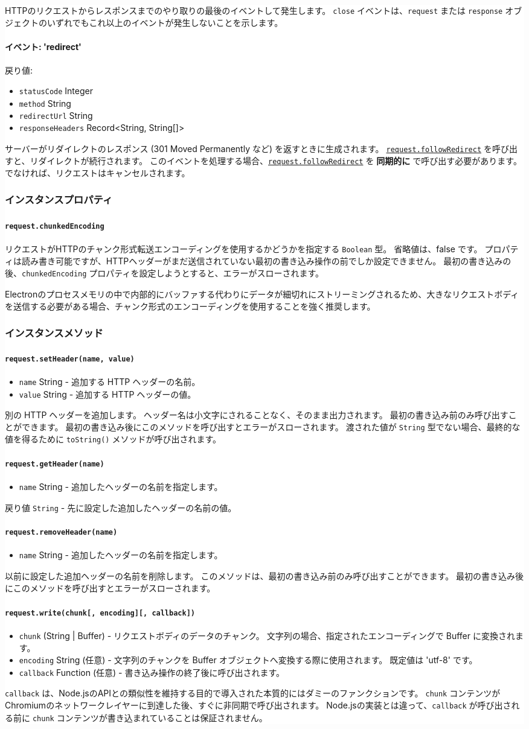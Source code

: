 HTTPのリクエストからレスポンスまでのやり取りの最後のイベントして発生します。 `close` イベントは、`request` または `response` オブジェクトのいずれでもこれ以上のイベントが発生しないことを示します。


#### イベント: 'redirect'

戻り値:

* `statusCode` Integer
* `method` String
* `redirectUrl` String
* `responseHeaders` Record<String, String[]>

サーバーがリダイレクトのレスポンス (301 Moved Permanently など) を返すときに生成されます。 [`request.followRedirect`](#requestfollowredirect) を呼び出すと、リダイレクトが続行されます。  このイベントを処理する場合、[`request.followRedirect`](#requestfollowredirect) を **同期的に** で呼び出す必要があります。でなければ、リクエストはキャンセルされます。

### インスタンスプロパティ

#### `request.chunkedEncoding`

リクエストがHTTPのチャンク形式転送エンコーディングを使用するかどうかを指定する `Boolean` 型。 省略値は、false です。 プロパティは読み書き可能ですが、HTTPヘッダーがまだ送信されていない最初の書き込み操作の前でしか設定できません。 最初の書き込みの後、`chunkedEncoding` プロパティを設定しようとすると、エラーがスローされます。

Electronのプロセスメモリの中で内部的にバッファする代わりにデータが細切れにストリーミングされるため、大きなリクエストボディを送信する必要がある場合、チャンク形式のエンコーディングを使用することを強く推奨します。

### インスタンスメソッド

#### `request.setHeader(name, value)`

* `name` String - 追加する HTTP ヘッダーの名前。
* `value` String - 追加する HTTP ヘッダーの値。

別の HTTP ヘッダーを追加します。 ヘッダー名は小文字にされることなく、そのまま出力されます。 最初の書き込み前のみ呼び出すことができます。 最初の書き込み後にこのメソッドを呼び出すとエラーがスローされます。 渡された値が `String` 型でない場合、最終的な値を得るために `toString()` メソッドが呼び出されます。

#### `request.getHeader(name)`

* `name` String - 追加したヘッダーの名前を指定します。

戻り値 `String` - 先に設定した追加したヘッダーの名前の値。

#### `request.removeHeader(name)`

* `name` String - 追加したヘッダーの名前を指定します。

以前に設定した追加ヘッダーの名前を削除します。 このメソッドは、最初の書き込み前のみ呼び出すことができます。 最初の書き込み後にこのメソッドを呼び出すとエラーがスローされます。

#### `request.write(chunk[, encoding][, callback])`

* `chunk` (String | Buffer) - リクエストボディのデータのチャンク。 文字列の場合、指定されたエンコーディングで Buffer に変換されます。
* `encoding` String (任意) - 文字列のチャンクを Buffer オブジェクトへ変換する際に使用されます。 既定値は 'utf-8' です。
* `callback` Function (任意) - 書き込み操作の終了後に呼び出されます。

`callback` は、Node.jsのAPIとの類似性を維持する目的で導入された本質的にはダミーのファンクションです。 `chunk` コンテンツがChromiumのネットワークレイヤーに到達した後、すぐに非同期で呼び出されます。 Node.jsの実装とは違って、`callback` が呼び出される前に `chunk` コンテンツが書き込まれていることは保証されません。


[event-emitter]: https://nodejs.org/api/events.html#events_class_eventemitter